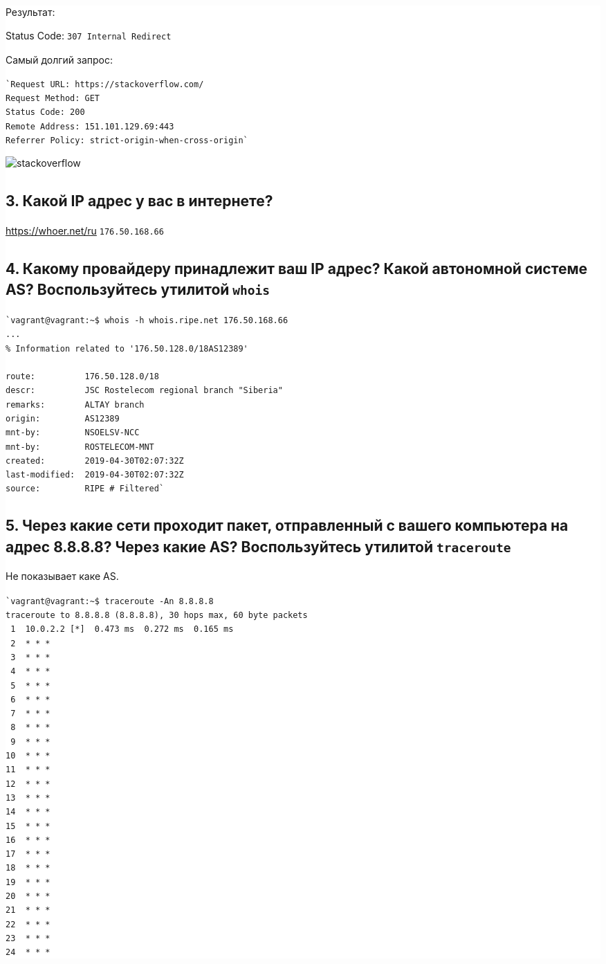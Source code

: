 Результат:

Status Code: `307 Internal Redirect`
    
Самый долгий запрос: 
    
    `Request URL: https://stackoverflow.com/
    Request Method: GET
    Status Code: 200 
    Remote Address: 151.101.129.69:443
    Referrer Policy: strict-origin-when-cross-origin`
    
![stackoverflow](https://user-images.githubusercontent.com/92984527/144743131-3591cb0a-d829-4325-89c3-d00198db869c.png)

## 3. Какой IP адрес у вас в интернете?
https://whoer.net/ru
`176.50.168.66`
## 4. Какому провайдеру принадлежит ваш IP адрес? Какой автономной системе AS? Воспользуйтесь утилитой `whois`
    `vagrant@vagrant:~$ whois -h whois.ripe.net 176.50.168.66
    ...
    % Information related to '176.50.128.0/18AS12389'

    route:          176.50.128.0/18
    descr:          JSC Rostelecom regional branch "Siberia"
    remarks:        ALTAY branch
    origin:         AS12389
    mnt-by:         NSOELSV-NCC
    mnt-by:         ROSTELECOM-MNT
    created:        2019-04-30T02:07:32Z
    last-modified:  2019-04-30T02:07:32Z
    source:         RIPE # Filtered`
## 5. Через какие сети проходит пакет, отправленный с вашего компьютера на адрес 8.8.8.8? Через какие AS? Воспользуйтесь утилитой `traceroute`
Не показывает каке AS.

    `vagrant@vagrant:~$ traceroute -An 8.8.8.8
    traceroute to 8.8.8.8 (8.8.8.8), 30 hops max, 60 byte packets
     1  10.0.2.2 [*]  0.473 ms  0.272 ms  0.165 ms
     2  * * *
     3  * * *
     4  * * *
     5  * * *
     6  * * *
     7  * * *
     8  * * *
     9  * * *
    10  * * *
    11  * * *
    12  * * *
    13  * * *
    14  * * *
    15  * * *
    16  * * *
    17  * * *
    18  * * *
    19  * * *
    20  * * *
    21  * * *
    22  * * *
    23  * * *
    24  * * *